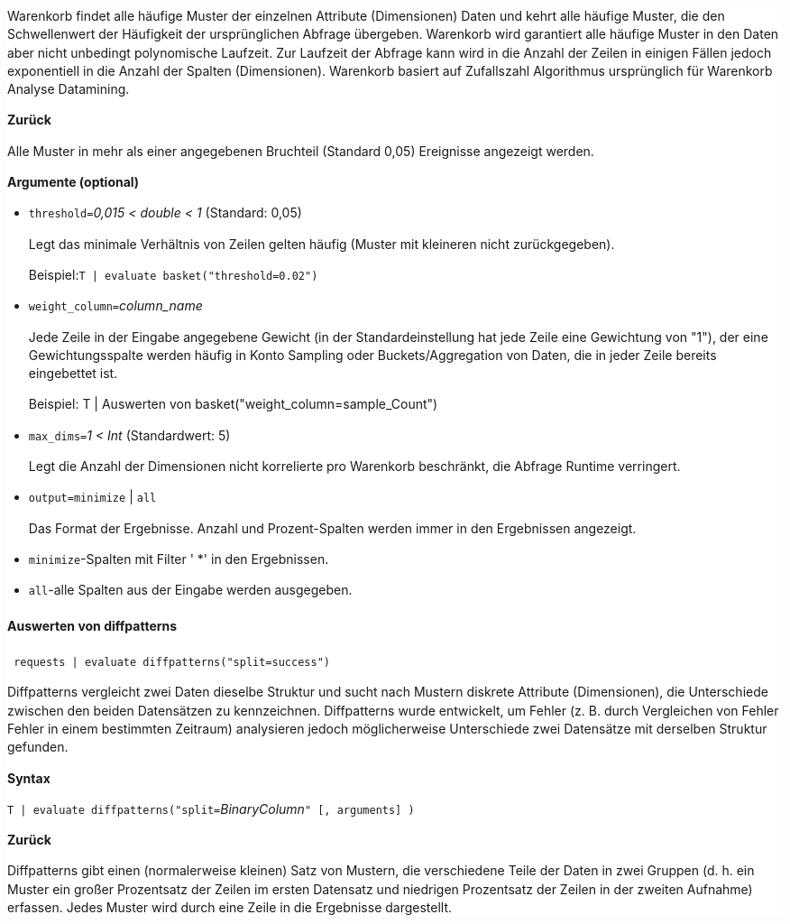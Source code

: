 Warenkorb findet alle häufige Muster der einzelnen Attribute (Dimensionen) Daten und kehrt alle häufige Muster, die den Schwellenwert der Häufigkeit der ursprünglichen Abfrage übergeben. Warenkorb wird garantiert alle häufige Muster in den Daten aber nicht unbedingt polynomische Laufzeit. Zur Laufzeit der Abfrage kann wird in die Anzahl der Zeilen in einigen Fällen jedoch exponentiell in die Anzahl der Spalten (Dimensionen). Warenkorb basiert auf Zufallszahl Algorithmus ursprünglich für Warenkorb Analyse Datamining. 

**Zurück**

Alle Muster in mehr als einer angegebenen Bruchteil (Standard 0,05) Ereignisse angezeigt werden.

**Argumente (optional)**


* `threshold=`*0,015 < double < 1* (Standard: 0,05) 

    Legt das minimale Verhältnis von Zeilen gelten häufig (Muster mit kleineren nicht zurückgegeben).

    Beispiel:`T | evaluate basket("threshold=0.02")`


* `weight_column=`*column_name*

    Jede Zeile in der Eingabe angegebene Gewicht (in der Standardeinstellung hat jede Zeile eine Gewichtung von "1"), der eine Gewichtungsspalte werden häufig in Konto Sampling oder Buckets/Aggregation von Daten, die in jeder Zeile bereits eingebettet ist.

    Beispiel: T | Auswerten von basket("weight_column=sample_Count")


* `max_dims=`*1 < Int* (Standardwert: 5)

    Legt die Anzahl der Dimensionen nicht korrelierte pro Warenkorb beschränkt, die Abfrage Runtime verringert.


* `output=minimize` | `all` 

    Das Format der Ergebnisse. Anzahl und Prozent-Spalten werden immer in den Ergebnissen angezeigt.

 * `minimize`-Spalten mit Filter ' *' in den Ergebnissen.
 * `all`-alle Spalten aus der Eingabe werden ausgegeben.




#### <a name="evaluate-diffpatterns"></a>Auswerten von diffpatterns

     requests | evaluate diffpatterns("split=success")

Diffpatterns vergleicht zwei Daten dieselbe Struktur und sucht nach Mustern diskrete Attribute (Dimensionen), die Unterschiede zwischen den beiden Datensätzen zu kennzeichnen. Diffpatterns wurde entwickelt, um Fehler (z. B. durch Vergleichen von Fehler Fehler in einem bestimmten Zeitraum) analysieren jedoch möglicherweise Unterschiede zwei Datensätze mit derselben Struktur gefunden. 

**Syntax**

`T | evaluate diffpatterns("split=`*BinaryColumn*`" [, arguments] )`

**Zurück**

Diffpatterns gibt einen (normalerweise kleinen) Satz von Mustern, die verschiedene Teile der Daten in zwei Gruppen (d. h. ein Muster ein großer Prozentsatz der Zeilen im ersten Datensatz und niedrigen Prozentsatz der Zeilen in der zweiten Aufnahme) erfassen. Jedes Muster wird durch eine Zeile in die Ergebnisse dargestellt.
